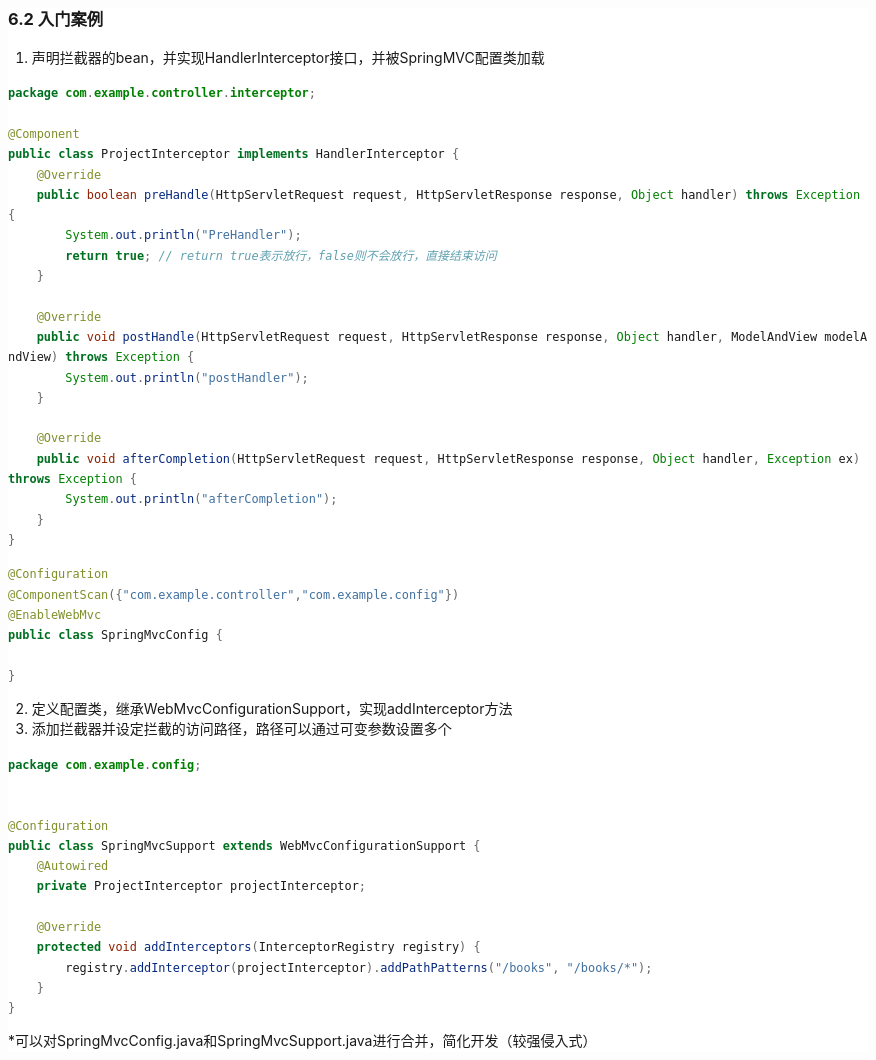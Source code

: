 ### 6.2 入门案例

1. 声明拦截器的bean，并实现HandlerInterceptor接口，并被SpringMVC配置类加载

```java
package com.example.controller.interceptor;

@Component
public class ProjectInterceptor implements HandlerInterceptor {
    @Override
    public boolean preHandle(HttpServletRequest request, HttpServletResponse response, Object handler) throws Exception {
        System.out.println("PreHandler");
        return true; // return true表示放行，false则不会放行，直接结束访问
    }

    @Override
    public void postHandle(HttpServletRequest request, HttpServletResponse response, Object handler, ModelAndView modelAndView) throws Exception {
        System.out.println("postHandler");
    }

    @Override
    public void afterCompletion(HttpServletRequest request, HttpServletResponse response, Object handler, Exception ex) throws Exception {
        System.out.println("afterCompletion");
    }
}
```

```java
@Configuration
@ComponentScan({"com.example.controller","com.example.config"})
@EnableWebMvc
public class SpringMvcConfig {

}
```

2. 定义配置类，继承WebMvcConfigurationSupport，实现addInterceptor方法
3. 添加拦截器并设定拦截的访问路径，路径可以通过可变参数设置多个

```java
package com.example.config;


@Configuration
public class SpringMvcSupport extends WebMvcConfigurationSupport {
    @Autowired
    private ProjectInterceptor projectInterceptor;

    @Override
    protected void addInterceptors(InterceptorRegistry registry) {
        registry.addInterceptor(projectInterceptor).addPathPatterns("/books", "/books/*");
    }
}
```
*可以对SpringMvcConfig.java和SpringMvcSupport.java进行合并，简化开发（较强侵入式）
